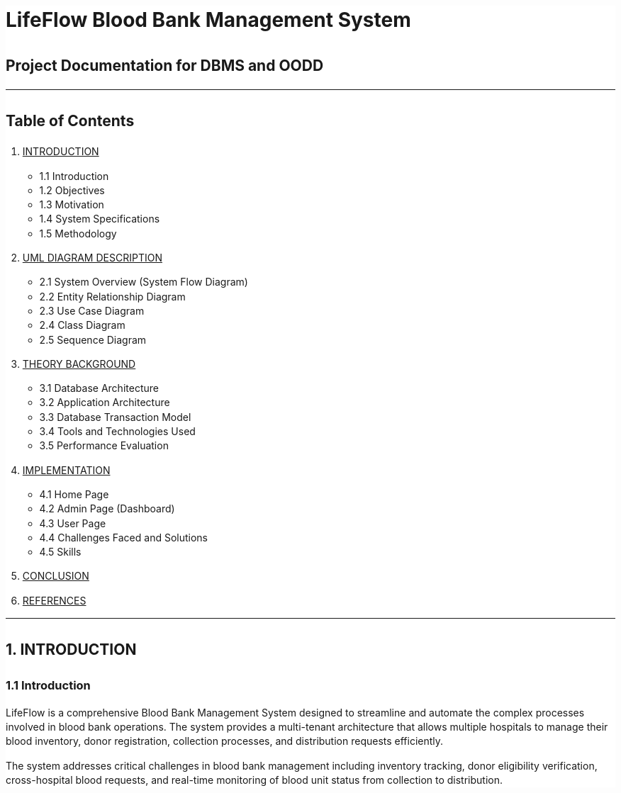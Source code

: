 # LifeFlow Blood Bank Management System
## Project Documentation for DBMS and OODD

---

## Table of Contents

1. [INTRODUCTION](#1-introduction)
   - 1.1 Introduction
   - 1.2 Objectives
   - 1.3 Motivation
   - 1.4 System Specifications
   - 1.5 Methodology

2. [UML DIAGRAM DESCRIPTION](#2-uml-diagram-description)
   - 2.1 System Overview (System Flow Diagram)
   - 2.2 Entity Relationship Diagram
   - 2.3 Use Case Diagram
   - 2.4 Class Diagram
   - 2.5 Sequence Diagram

3. [THEORY BACKGROUND](#3-theory-background)
   - 3.1 Database Architecture
   - 3.2 Application Architecture
   - 3.3 Database Transaction Model
   - 3.4 Tools and Technologies Used
   - 3.5 Performance Evaluation

4. [IMPLEMENTATION](#4-implementation)
   - 4.1 Home Page
   - 4.2 Admin Page (Dashboard)
   - 4.3 User Page
   - 4.4 Challenges Faced and Solutions
   - 4.5 Skills

5. [CONCLUSION](#5-conclusion)

6. [REFERENCES](#references)

---

## 1. INTRODUCTION

### 1.1 Introduction

LifeFlow is a comprehensive Blood Bank Management System designed to streamline and automate the complex processes involved in blood bank operations. The system provides a multi-tenant architecture that allows multiple hospitals to manage their blood inventory, donor registration, collection processes, and distribution requests efficiently.

The system addresses critical challenges in blood bank management including inventory tracking, donor eligibility verification, cross-hospital blood requests, and real-time monitoring of blood unit status from collection to distribution.
